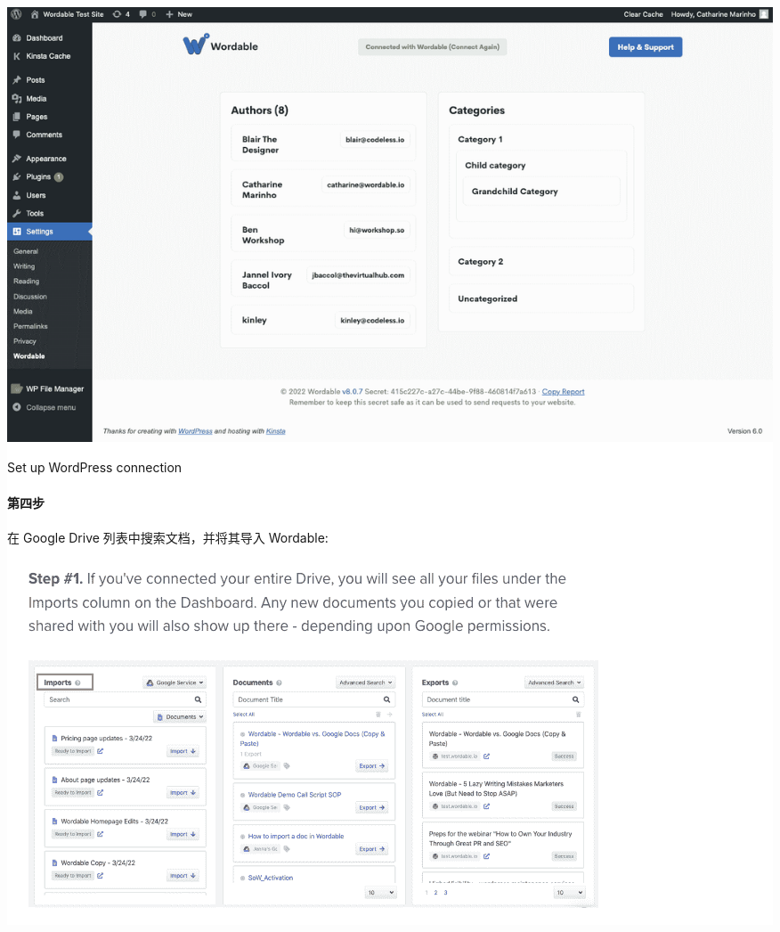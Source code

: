 ![Set up a connection for WordPress](img/46852b7e6b1ded63877bb3b8baf91d0c.png)

Set up WordPress connection



#### 第四步

在 Google Drive 列表中搜索文档，并将其导入 Wordable:

![Search for Google docs in Wordable](img/f8b53b84dcb4a70bff7fed7dc2830abf.png)
